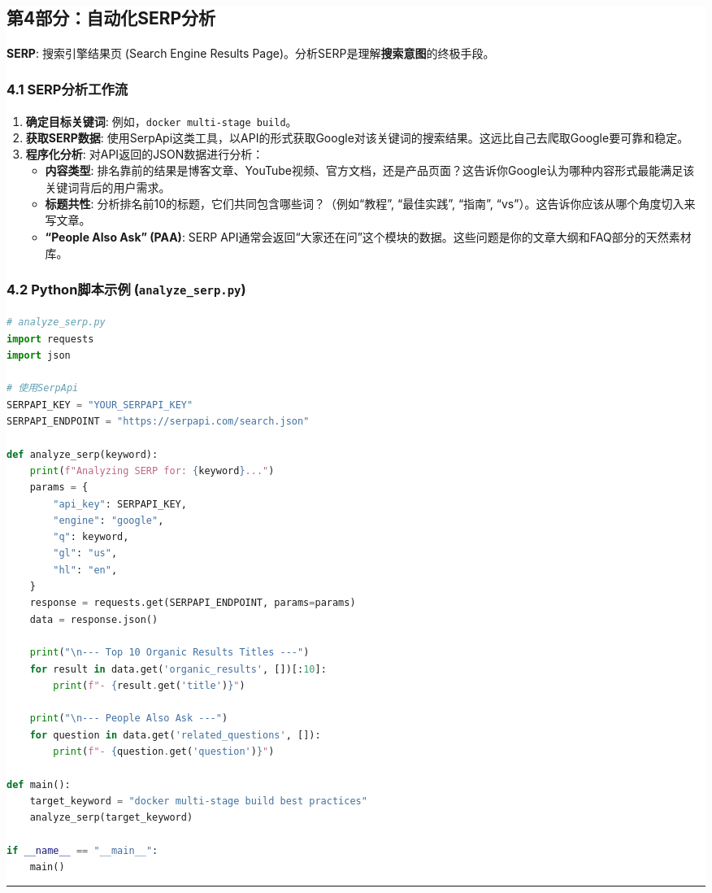 
## 第4部分：自动化SERP分析

**SERP**: 搜索引擎结果页 (Search Engine Results Page)。分析SERP是理解**搜索意图**的终极手段。

### 4.1 SERP分析工作流

1.  **确定目标关键词**: 例如，`docker multi-stage build`。
2.  **获取SERP数据**: 使用SerpApi这类工具，以API的形式获取Google对该关键词的搜索结果。这远比自己去爬取Google要可靠和稳定。
3.  **程序化分析**: 对API返回的JSON数据进行分析：
    - **内容类型**: 排名靠前的结果是博客文章、YouTube视频、官方文档，还是产品页面？这告诉你Google认为哪种内容形式最能满足该关键词背后的用户需求。
    - **标题共性**: 分析排名前10的标题，它们共同包含哪些词？（例如“教程”, “最佳实践”, “指南”, “vs”）。这告诉你应该从哪个角度切入来写文章。
    - **“People Also Ask” (PAA)**: SERP API通常会返回“大家还在问”这个模块的数据。这些问题是你的文章大纲和FAQ部分的天然素材库。

### 4.2 Python脚本示例 (`analyze_serp.py`)

```python
# analyze_serp.py
import requests
import json

# 使用SerpApi
SERPAPI_KEY = "YOUR_SERPAPI_KEY"
SERPAPI_ENDPOINT = "https://serpapi.com/search.json"

def analyze_serp(keyword):
    print(f"Analyzing SERP for: {keyword}...")
    params = {
        "api_key": SERPAPI_KEY,
        "engine": "google",
        "q": keyword,
        "gl": "us",
        "hl": "en",
    }
    response = requests.get(SERPAPI_ENDPOINT, params=params)
    data = response.json()

    print("\n--- Top 10 Organic Results Titles ---")
    for result in data.get('organic_results', [])[:10]:
        print(f"- {result.get('title')}")

    print("\n--- People Also Ask ---")
    for question in data.get('related_questions', []):
        print(f"- {question.get('question')}")

def main():
    target_keyword = "docker multi-stage build best practices"
    analyze_serp(target_keyword)

if __name__ == "__main__":
    main()
```

---